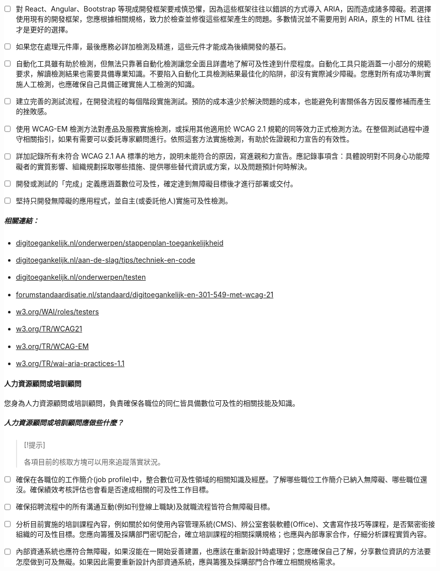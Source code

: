 - [ ] 對 React、Angular、Bootstrap 等現成開發框架要戒慎恐懼，因為這些框架往往以錯誤的方式導入
ARIA，因而造成諸多障礙。若選擇使用現有的開發框架，您應根據相關規格，致力於檢查並修復這些框架產生的問題。多數情況並不需要用到 ARIA，原生的 HTML 往往才是更好的選擇。

- [ ] 如果您在處理元件庫，最後應務必詳加檢測及精進，這些元件才能成為後續開發的基石。

- [ ] 自動化工具雖有助於檢測，但無法只靠著自動化檢測讓您全面且詳盡地了解可及性達到什麼程度。自動化工具只能涵蓋一小部分的規範要求，解讀檢測結果也需要具備專業知識。不要陷入自動化工具檢測結果最佳化的陷阱，卻沒有實際減少障礙。您應對所有成功準則實施人工檢測，也應確保自己具備正確實施人工檢測的知識。

- [ ] 建立完善的測試流程，在開發流程的每個階段實施測試。預防的成本遠少於解決問題的成本，也能避免利害關係各方因反覆修補而產生的挫敗感。

- [ ] 使用 WCAG-EM 檢測方法對產品及服務實施檢測，或採用其他適用於 WCAG 2.1 規範的同等效力正式檢測方法。在整個測試過程中遵守相關指引，如果有需要可以委託專家顧問進行。依照這套方法實施檢測，有助於佐證親和力宣告的有效性。

- [ ] 詳加記錄所有未符合 WCAG 2.1 AA
    標準的地方，說明未能符合的原因，寫進親和力宣告。應記錄事項含：具體說明對不同身心功能障礙者的實質影響、組織規劃採取哪些措施、提供哪些替代資訊或方案，以及問題預計何時解決。

- [ ] 開發或測試的「完成」定義應涵蓋數位可及性，確定達到無障礙目標後才進行部署或交付。

- [ ] 堅持只開發無障礙的應用程式，並自主(或委託他人)實施可及性檢測。

##### 相關連結：

- [digitoegankelijk.nl/onderwerpen/stappenplan-toegankelijkheid](https://www.digitoegankelijk.nl/aan-de-slag/handleiding)

- [digitoegankelijk.nl/aan-de-slag/tips/techniek-en-code](https://www.digitoegankelijk.nl/aan-de-slag/tips/techniek-en-code)

- [digitoegankelijk.nl/onderwerpen/testen](https://www.digitoegankelijk.nl/toegankelijkheidsverklaring/onderzoek)

- [forumstandaardisatie.nl/standaard/digitoegankelijk-en-301-549-met-wcag-21](https://www.forumstandaardisatie.nl/open-standaarden/digitoegankelijk-en-301-549-met-wcag-21)

- [w3.org/WAI/roles/testers](https://www.w3.org/WAI/roles/testers/)

- [w3.org/TR/WCAG21](https://www.w3.org/TR/WCAG21/)

- [w3.org/TR/WCAG-EM](https://www.w3.org/TR/WCAG-EM/)

- [w3.org/TR/wai-aria-practices-1.1](https://www.w3.org/WAI/ARIA/apg/)

#### 人力資源顧問或培訓顧問

您身為人力資源顧問或培訓顧問，負責確保各職位的同仁皆具備數位可及性的相關技能及知識。

##### 人力資源顧問或培訓顧問應做些什麼？

> [!提示]
>
> 各項目前的核取方塊可以用來追蹤落實狀況。

- [ ] 確保在各職位的工作簡介(job profile)中，整合數位可及性領域的相關知識及經歷。了解哪些職位工作簡介已納入無障礙、哪些職位還沒。確保績效考核評估也會看是否達成相關的可及性工作目標。

- [ ] 確保招聘流程中的所有溝通互動(例如刊登線上職缺)及就職流程皆符合無障礙目標。

- [ ] 分析目前實施的培訓課程內容，例如關於如何使用內容管理系統(CMS)、辨公室套裝軟體(Office)、文書寫作技巧等課程，是否緊密銜接組織的可及性目標。您應向籌獲及採購部門密切配合，確立培訓課程的相關採購規格；也應與內部專家合作，仔細分析課程實質內容。

- [ ] 內部資通系統也應符合無障礙，如果沒能在一開始妥善建置，也應該在重新設計時處理好；您應確保自己了解，分享數位資訊的方法要怎麼做到可及無礙。如果因此需要重新設計內部資通系統，應與籌獲及採購部門合作確立相關規格需求。
